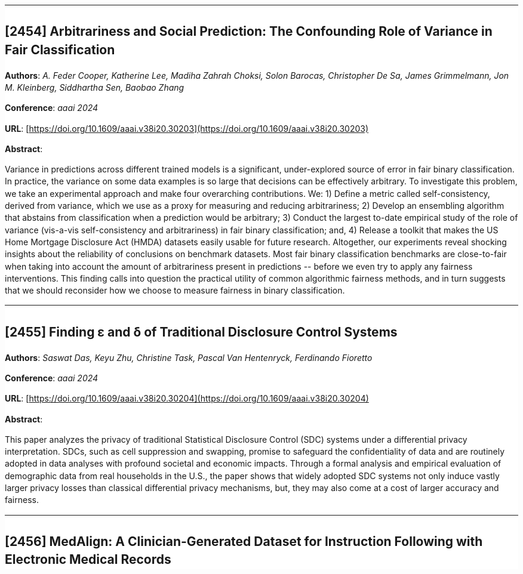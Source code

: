 ----

## [2454] Arbitrariness and Social Prediction: The Confounding Role of Variance in Fair Classification

**Authors**: *A. Feder Cooper, Katherine Lee, Madiha Zahrah Choksi, Solon Barocas, Christopher De Sa, James Grimmelmann, Jon M. Kleinberg, Siddhartha Sen, Baobao Zhang*

**Conference**: *aaai 2024*

**URL**: [https://doi.org/10.1609/aaai.v38i20.30203](https://doi.org/10.1609/aaai.v38i20.30203)

**Abstract**:

Variance in predictions across different trained models is a significant, under-explored source of error in fair binary classification. In practice, the variance on some data examples is so large that decisions can be effectively arbitrary. To investigate this problem, we take an experimental approach and make four overarching contributions. We: 1) Define a metric called self-consistency, derived from variance, which we use as a proxy for measuring and reducing arbitrariness; 2) Develop an ensembling algorithm that abstains from classification when a prediction would be arbitrary; 3) Conduct the largest to-date empirical study of the role of variance (vis-a-vis self-consistency and arbitrariness) in fair binary classification; and, 4) Release a toolkit that makes the US Home Mortgage Disclosure Act (HMDA) datasets easily usable for future research. Altogether, our experiments reveal shocking insights about the reliability of conclusions on benchmark datasets. Most fair binary classification benchmarks are close-to-fair when taking into account the amount of arbitrariness present in predictions -- before we even try to apply any fairness interventions. This finding calls into question the practical utility of common algorithmic fairness methods, and in turn suggests that we should reconsider how we choose to measure fairness in binary classification.

----

## [2455] Finding ε and δ of Traditional Disclosure Control Systems

**Authors**: *Saswat Das, Keyu Zhu, Christine Task, Pascal Van Hentenryck, Ferdinando Fioretto*

**Conference**: *aaai 2024*

**URL**: [https://doi.org/10.1609/aaai.v38i20.30204](https://doi.org/10.1609/aaai.v38i20.30204)

**Abstract**:

This paper analyzes the privacy of traditional Statistical Disclosure Control (SDC) systems under a differential privacy interpretation. SDCs, such as cell suppression and swapping, promise to safeguard the confidentiality of data and are routinely adopted in data analyses with profound societal and economic impacts. Through a formal analysis and empirical evaluation of demographic data from real households in the U.S., the paper shows that widely adopted SDC systems not only induce vastly larger privacy losses than classical differential privacy mechanisms, but, they may also come at a cost of larger accuracy and fairness.

----

## [2456] MedAlign: A Clinician-Generated Dataset for Instruction Following with Electronic Medical Records

